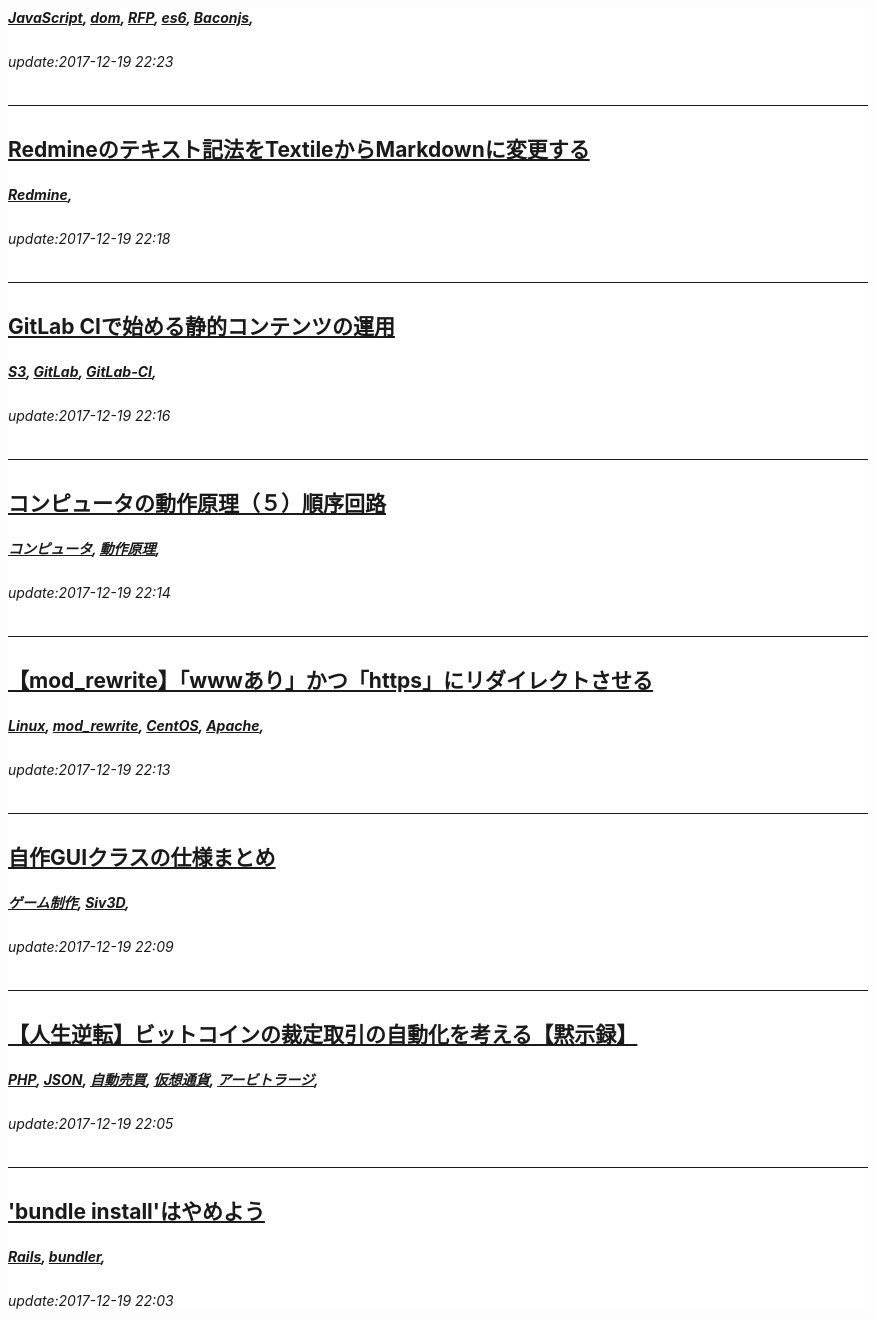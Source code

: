 ##### [JavaScript](https://qiita.com/tags/JavaScript), [dom](https://qiita.com/tags/dom), [RFP](https://qiita.com/tags/RFP), [es6](https://qiita.com/tags/es6), [Baconjs](https://qiita.com/tags/Baconjs), 
###### update:2017-12-19 22:23
---
## [Redmineのテキスト記法をTextileからMarkdownに変更する](https://qiita.com/kazuki43zoo/items/d7eda1c91973defafeef)
##### [Redmine](https://qiita.com/tags/Redmine), 
###### update:2017-12-19 22:18
---
## [GitLab CIで始める静的コンテンツの運用](https://qiita.com/yacchin/items/467df59919097143718a)
##### [S3](https://qiita.com/tags/S3), [GitLab](https://qiita.com/tags/GitLab), [GitLab-CI](https://qiita.com/tags/GitLab-CI), 
###### update:2017-12-19 22:16
---
## [コンピュータの動作原理（５）順序回路](https://qiita.com/niQSun/items/8d5959f83a44b16d9cd4)
##### [コンピュータ](https://qiita.com/tags/コンピュータ), [動作原理](https://qiita.com/tags/動作原理), 
###### update:2017-12-19 22:14
---
## [【mod_rewrite】「wwwあり」かつ「https」にリダイレクトさせる](https://qiita.com/takahashi-kazuki/items/f452562f2b4d490a86ca)
##### [Linux](https://qiita.com/tags/Linux), [mod_rewrite](https://qiita.com/tags/mod_rewrite), [CentOS](https://qiita.com/tags/CentOS), [Apache](https://qiita.com/tags/Apache), 
###### update:2017-12-19 22:13
---
## [自作GUIクラスの仕様まとめ](https://qiita.com/aini_bellwood/items/22a06b93b3852d7aefe8)
##### [ゲーム制作](https://qiita.com/tags/ゲーム制作), [Siv3D](https://qiita.com/tags/Siv3D), 
###### update:2017-12-19 22:09
---
## [【人生逆転】ビットコインの裁定取引の自動化を考える【黙示録】](https://qiita.com/mori_mori/items/acf4bdf3fb33bfce84f1)
##### [PHP](https://qiita.com/tags/PHP), [JSON](https://qiita.com/tags/JSON), [自動売買](https://qiita.com/tags/自動売買), [仮想通貨](https://qiita.com/tags/仮想通貨), [アービトラージ](https://qiita.com/tags/アービトラージ), 
###### update:2017-12-19 22:05
---
## ['bundle install'はやめよう](https://qiita.com/tabtt/items/9260c631853557538c70)
##### [Rails](https://qiita.com/tags/Rails), [bundler](https://qiita.com/tags/bundler), 
###### update:2017-12-19 22:03